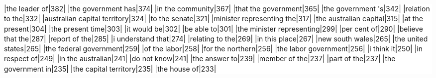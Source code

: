 |the leader of|382|
|the government has|374|
|in the community|367|
|that the government|365|
|the government 's|342|
|relation to the|332|
|australian capital territory|324|
|to the senate|321|
|minister representing the|317|
|the australian capital|315|
|at the present|304|
|the present time|303|
|it would be|302|
|be able to|301|
|the minister representing|299|
|per cent of|290|
|believe that the|287|
|report of the|285|
|i understand that|274|
|relating to the|269|
|in this place|267|
|new south wales|265|
|the united states|265|
|the federal government|259|
|of the labor|258|
|for the northern|256|
|the labor government|256|
|i think it|250|
|in respect of|249|
|in the australian|241|
|do not know|241|
|the answer to|239|
|member of the|237|
|part of the|237|
|the government in|235|
|the capital territory|235|
|the house of|233|